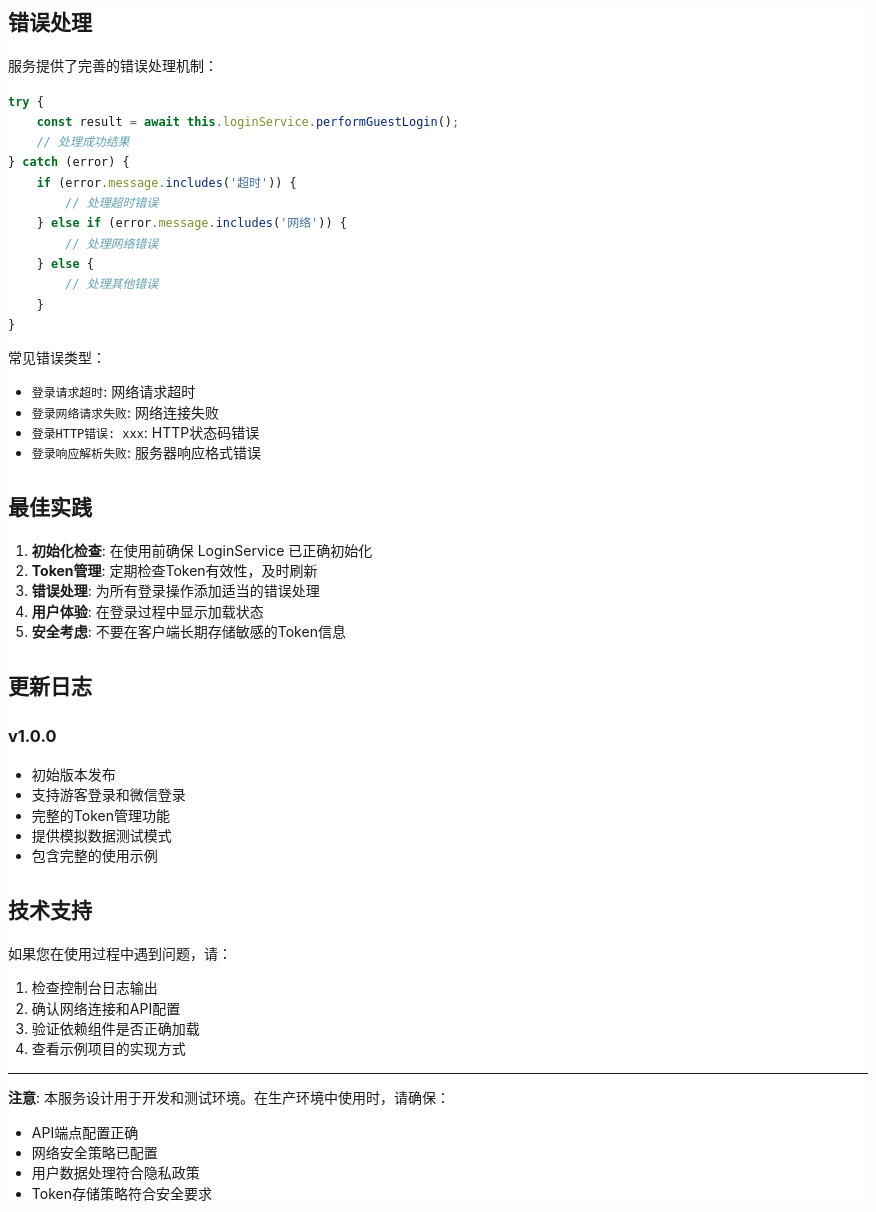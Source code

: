 ## 错误处理

服务提供了完善的错误处理机制：

```typescript
try {
    const result = await this.loginService.performGuestLogin();
    // 处理成功结果
} catch (error) {
    if (error.message.includes('超时')) {
        // 处理超时错误
    } else if (error.message.includes('网络')) {
        // 处理网络错误
    } else {
        // 处理其他错误
    }
}
```

常见错误类型：
- `登录请求超时`: 网络请求超时
- `登录网络请求失败`: 网络连接失败
- `登录HTTP错误: xxx`: HTTP状态码错误
- `登录响应解析失败`: 服务器响应格式错误

## 最佳实践

1. **初始化检查**: 在使用前确保 LoginService 已正确初始化
2. **Token管理**: 定期检查Token有效性，及时刷新
3. **错误处理**: 为所有登录操作添加适当的错误处理
4. **用户体验**: 在登录过程中显示加载状态
5. **安全考虑**: 不要在客户端长期存储敏感的Token信息

## 更新日志

### v1.0.0
- 初始版本发布
- 支持游客登录和微信登录
- 完整的Token管理功能
- 提供模拟数据测试模式
- 包含完整的使用示例

## 技术支持

如果您在使用过程中遇到问题，请：

1. 检查控制台日志输出
2. 确认网络连接和API配置
3. 验证依赖组件是否正确加载
4. 查看示例项目的实现方式

---

**注意**: 本服务设计用于开发和测试环境。在生产环境中使用时，请确保：
- API端点配置正确
- 网络安全策略已配置
- 用户数据处理符合隐私政策
- Token存储策略符合安全要求 